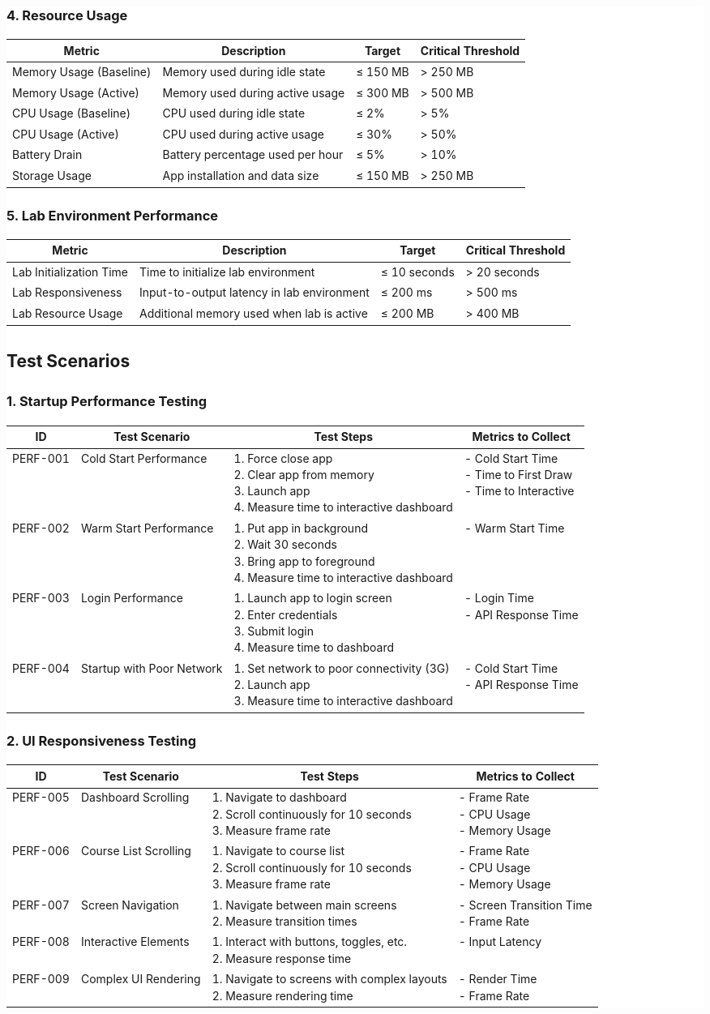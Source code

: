 ### 4. Resource Usage

| Metric | Description | Target | Critical Threshold |
|--------|-------------|--------|-------------------|
| Memory Usage (Baseline) | Memory used during idle state | ≤ 150 MB | > 250 MB |
| Memory Usage (Active) | Memory used during active usage | ≤ 300 MB | > 500 MB |
| CPU Usage (Baseline) | CPU used during idle state | ≤ 2% | > 5% |
| CPU Usage (Active) | CPU used during active usage | ≤ 30% | > 50% |
| Battery Drain | Battery percentage used per hour | ≤ 5% | > 10% |
| Storage Usage | App installation and data size | ≤ 150 MB | > 250 MB |

### 5. Lab Environment Performance

| Metric | Description | Target | Critical Threshold |
|--------|-------------|--------|-------------------|
| Lab Initialization Time | Time to initialize lab environment | ≤ 10 seconds | > 20 seconds |
| Lab Responsiveness | Input-to-output latency in lab environment | ≤ 200 ms | > 500 ms |
| Lab Resource Usage | Additional memory used when lab is active | ≤ 200 MB | > 400 MB |

## Test Scenarios

### 1. Startup Performance Testing

| ID | Test Scenario | Test Steps | Metrics to Collect |
|----|---------------|------------|-------------------|
| PERF-001 | Cold Start Performance | 1. Force close app<br>2. Clear app from memory<br>3. Launch app<br>4. Measure time to interactive dashboard | - Cold Start Time<br>- Time to First Draw<br>- Time to Interactive |
| PERF-002 | Warm Start Performance | 1. Put app in background<br>2. Wait 30 seconds<br>3. Bring app to foreground<br>4. Measure time to interactive dashboard | - Warm Start Time |
| PERF-003 | Login Performance | 1. Launch app to login screen<br>2. Enter credentials<br>3. Submit login<br>4. Measure time to dashboard | - Login Time<br>- API Response Time |
| PERF-004 | Startup with Poor Network | 1. Set network to poor connectivity (3G)<br>2. Launch app<br>3. Measure time to interactive dashboard | - Cold Start Time<br>- API Response Time |

### 2. UI Responsiveness Testing

| ID | Test Scenario | Test Steps | Metrics to Collect |
|----|---------------|------------|-------------------|
| PERF-005 | Dashboard Scrolling | 1. Navigate to dashboard<br>2. Scroll continuously for 10 seconds<br>3. Measure frame rate | - Frame Rate<br>- CPU Usage<br>- Memory Usage |
| PERF-006 | Course List Scrolling | 1. Navigate to course list<br>2. Scroll continuously for 10 seconds<br>3. Measure frame rate | - Frame Rate<br>- CPU Usage<br>- Memory Usage |
| PERF-007 | Screen Navigation | 1. Navigate between main screens<br>2. Measure transition times | - Screen Transition Time<br>- Frame Rate |
| PERF-008 | Interactive Elements | 1. Interact with buttons, toggles, etc.<br>2. Measure response time | - Input Latency |
| PERF-009 | Complex UI Rendering | 1. Navigate to screens with complex layouts<br>2. Measure rendering time | - Render Time<br>- Frame Rate |
